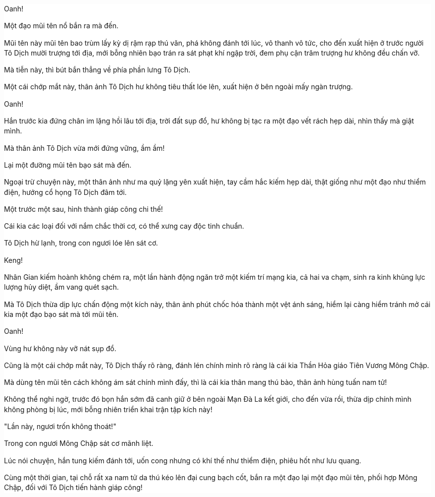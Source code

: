 Oanh!

Một đạo mũi tên nổ bắn ra mà đến.

Mũi tên này mũi tên bao trùm lấy kỳ dị rậm rạp thú văn, phá không đánh tới lúc, vô thanh vô tức, cho đến xuất hiện ở trước người Tô Dịch mười trượng tới địa, mới bỗng nhiên bạo trán ra sát phạt khí ngập trời, đem phụ cận trăm trượng hư không đều chấn vỡ.

Mà tiễn này, thì bút bắn thẳng về phía phần lưng Tô Dịch.

Một cái chớp mắt này, thân ảnh Tô Dịch hư không tiêu thất lóe lên, xuất hiện ở bên ngoài mấy ngàn trượng.

Oanh!

Hắn trước kia đứng chân im lặng hồi lâu tới địa, trời đất sụp đổ, hư không bị tạc ra một đạo vết rách hẹp dài, nhìn thấy mà giật mình.

Mà thân ảnh Tô Dịch vừa mới đứng vững, ầm ầm!

Lại một đường mũi tên bạo sát mà đến.

Ngoại trừ chuyện này, một thân ảnh như ma quỷ lặng yên xuất hiện, tay cầm hắc kiếm hẹp dài, thật giống như một đạo như thiểm điện, hướng cổ họng Tô Dịch đâm tới.

Một trước một sau, hình thành giáp công chi thế!

Cái kia các loại đối với nắm chắc thời cơ, có thể xưng cay độc tinh chuẩn.

Tô Dịch hừ lạnh, trong con ngươi lóe lên sát cơ.

Keng!

Nhân Gian kiếm hoành không chém ra, một lần hành động ngăn trở một kiếm trí mạng kia, cả hai va chạm, sinh ra kinh khủng lực lượng hủy diệt, ầm vang quét sạch.

Mà Tô Dịch thừa dịp lực chấn động một kích này, thân ảnh phút chốc hóa thành một vệt ánh sáng, hiểm lại càng hiểm tránh mở cái kia một đạo bạo sát mà tới mũi tên.

Oanh!

Vùng hư không này vỡ nát sụp đổ.

Cũng là một cái chớp mắt này, Tô Dịch thấy rõ ràng, đánh lén chính mình rõ ràng là cái kia Thần Hỏa giáo Tiên Vương Mông Chập.

Mà dùng tên mũi tên cách không ám sát chính mình đấy, thì là cái kia thân mang thú bào, thân ảnh hùng tuấn nam tử!

Không thể nghi ngờ, trước đó bọn hắn sớm đã canh giữ ở bên ngoài Mạn Đà La kết giới, cho đến vừa rồi, thừa dịp chính mình không phòng bị lúc, mới bỗng nhiên triển khai trận tập kích này!

"Lần này, ngươi trốn không thoát!"

Trong con ngươi Mông Chập sát cơ mãnh liệt.

Lúc nói chuyện, hắn tung kiếm đánh tới, uốn cong nhưng có khí thế như thiểm điện, phiêu hốt như lưu quang.

Cùng một thời gian, tại chỗ rất xa nam tử da thú kéo lên đại cung bạch cốt, bắn ra một đạo lại một đạo mũi tên, phối hợp Mông Chập, đối với Tô Dịch tiến hành giáp công!
